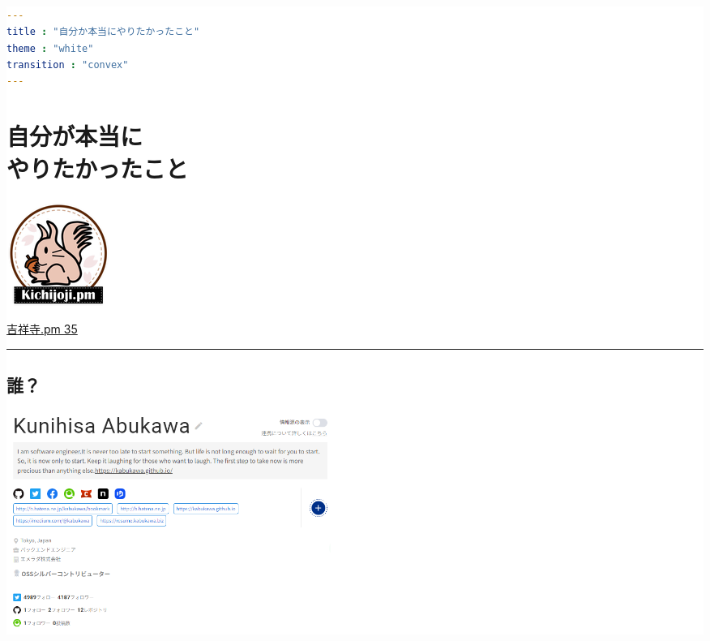 ```yaml
---
title : "自分か本当にやりたかったこと"
theme : "white"
transition : "convex"
---
```


<style type="text/css">
  .reveal h1,
  .reveal h2,
  .reveal h3,
  .reveal h4,
  .reveal h5,
  .reveal h6 {
      text-transform: none;
  }
</style>

# 自分が本当に<br>やりたかったこと

![](img/kichijyojipm.png)

[吉祥寺.pm 35](https://kichijojipm.connpass.com/event/298081/)

---

## 誰？

<img src=img/prof.png  width=400px><br>
